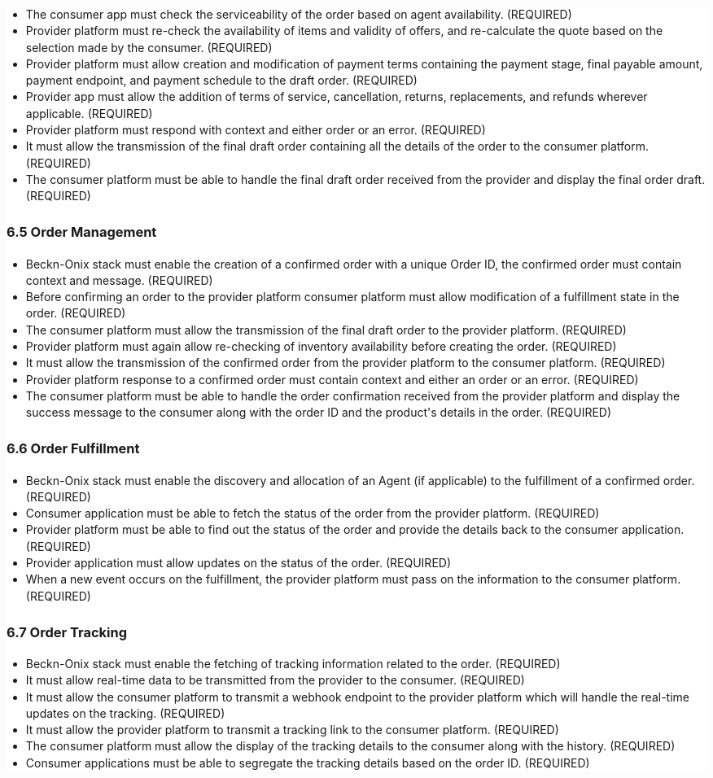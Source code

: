 * The consumer app must check the serviceability of the order based on agent availability. (REQUIRED)
* Provider platform must re-check the availability of items and validity of offers, and re-calculate the quote based on the selection made by the consumer. (REQUIRED)
* Provider platform must allow creation and modification of payment terms containing the payment stage, final payable amount, payment endpoint, and payment schedule to the draft order. (REQUIRED)
* Provider app must allow the addition of terms of service, cancellation, returns, replacements, and refunds wherever applicable. (REQUIRED)
* Provider platform must respond with context and either order or an error. (REQUIRED)
* It must allow the transmission of the final draft order containing all the details of the order to the consumer platform. (REQUIRED)
* The consumer platform must be able to handle the final draft order received from the provider and display the final order draft. (REQUIRED)

### 6.5 Order Management&#x20;

* Beckn-Onix stack must enable the creation of a confirmed order with a unique Order ID, the confirmed order must contain context and message. (REQUIRED)
* Before confirming an order to the provider platform consumer platform must allow modification of a fulfillment state in the order. (REQUIRED)
* The consumer platform must allow the transmission of the final draft order to the provider platform. (REQUIRED)
* Provider platform must again allow re-checking of inventory availability before creating the order. (REQUIRED)
* It must allow the transmission of the confirmed order from the provider platform to the consumer platform. (REQUIRED)
* Provider platform response to a confirmed order must contain context and either an order or an error. (REQUIRED)
* The consumer platform must be able to handle the order confirmation received from the provider platform and display the success message to the consumer along with the order ID and the product's details in the order. (REQUIRED)

### 6.6 Order Fulfillment&#x20;

* Beckn-Onix stack must enable the discovery and allocation of an Agent (if applicable) to the fulfillment of a confirmed order. (REQUIRED)
* Consumer application must be able to fetch the status of the order from the provider platform. (REQUIRED)
* Provider platform must be able to find out the status of the order and provide the details back to the consumer application. (REQUIRED)
* Provider application must allow updates on the status of the order. (REQUIRED)
* When a new event occurs on the fulfillment, the provider platform must pass on the information to the consumer platform. (REQUIRED)

### 6.7 Order Tracking&#x20;

* Beckn-Onix stack must enable the fetching of tracking information related to the order. (REQUIRED)
* It must allow real-time data to be transmitted from the provider to the consumer. (REQUIRED)
* It must allow the consumer platform to transmit a webhook endpoint to the provider platform which will handle the real-time updates on the tracking. (REQUIRED)
* It must allow the provider platform to transmit a tracking link to the consumer platform. (REQUIRED)
* The consumer platform must allow the display of the tracking details to the consumer along with the history. (REQUIRED)
* Consumer applications must be able to segregate the tracking details based on the order ID. (REQUIRED)
